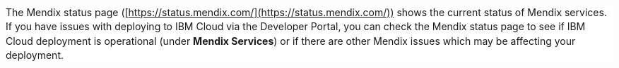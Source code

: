 The Mendix status page ([https://status.mendix.com/](https://status.mendix.com/)) shows the current status of Mendix services. If you have issues with deploying to IBM Cloud via the Developer Portal, you can check the Mendix status page to see if IBM Cloud deployment is operational (under **Mendix Services**) or if there are other Mendix issues which may be affecting your deployment.
